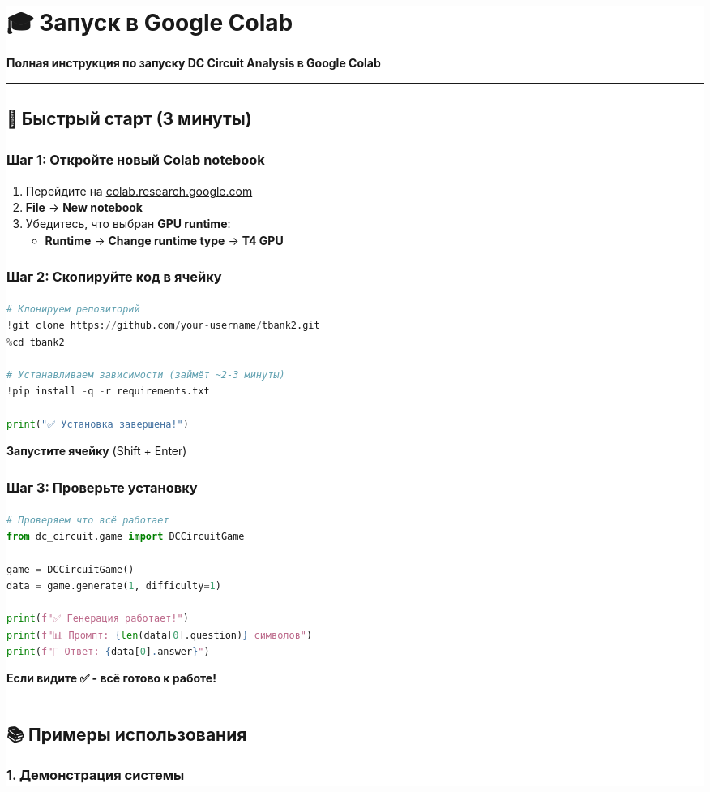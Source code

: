 # 🎓 Запуск в Google Colab

**Полная инструкция по запуску DC Circuit Analysis в Google Colab**

---

## 🚀 Быстрый старт (3 минуты)

### Шаг 1: Откройте новый Colab notebook

1. Перейдите на [colab.research.google.com](https://colab.research.google.com/)
2. **File** → **New notebook**
3. Убедитесь, что выбран **GPU runtime**:
   - **Runtime** → **Change runtime type** → **T4 GPU**

### Шаг 2: Скопируйте код в ячейку

```python
# Клонируем репозиторий
!git clone https://github.com/your-username/tbank2.git
%cd tbank2

# Устанавливаем зависимости (займёт ~2-3 минуты)
!pip install -q -r requirements.txt

print("✅ Установка завершена!")
```

**Запустите ячейку** (Shift + Enter)

### Шаг 3: Проверьте установку

```python
# Проверяем что всё работает
from dc_circuit.game import DCCircuitGame

game = DCCircuitGame()
data = game.generate(1, difficulty=1)

print(f"✅ Генерация работает!")
print(f"📊 Промпт: {len(data[0].question)} символов")
print(f"🎯 Ответ: {data[0].answer}")
```

**Если видите ✅ - всё готово к работе!**

---

## 📚 Примеры использования

### 1. Демонстрация системы
